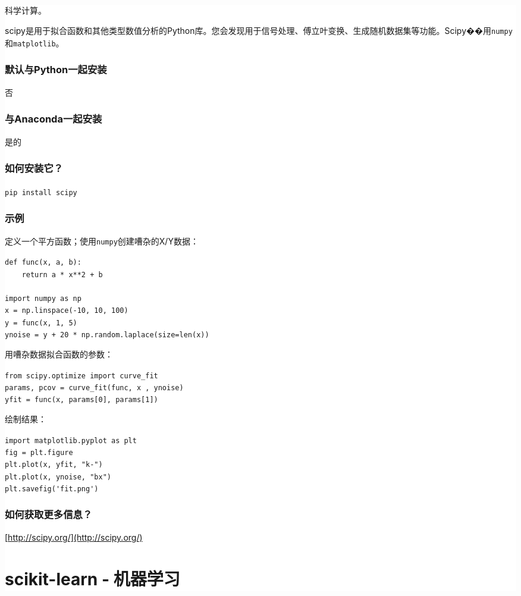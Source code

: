 科学计算。

scipy是用于拟合函数和其他类型数值分析的Python库。您会发现用于信号处理、傅立叶变换、生成随机数据集等功能。Scipy��用`numpy`和`matplotlib`。

### 默认与Python一起安装

否

### 与Anaconda一起安装

是的

### 如何安装它？

```
pip install scipy 
```

### 示例

定义一个平方函数；使用`numpy`创建嘈杂的X/Y数据：

```
def func(x, a, b):
    return a * x**2 + b

import numpy as np 
x = np.linspace(-10, 10, 100)
y = func(x, 1, 5)
ynoise = y + 20 * np.random.laplace(size=len(x)) 
```

用嘈杂数据拟合函数的参数：

```
from scipy.optimize import curve_fit
params, pcov = curve_fit(func, x , ynoise)
yfit = func(x, params[0], params[1]) 
```

绘制结果：

```
import matplotlib.pyplot as plt
fig = plt.figure
plt.plot(x, yfit, "k-")
plt.plot(x, ynoise, "bx")
plt.savefig('fit.png') 
```

### 如何获取更多信息？

[http://scipy.org/](http://scipy.org/)

# scikit-learn - 机器学习
